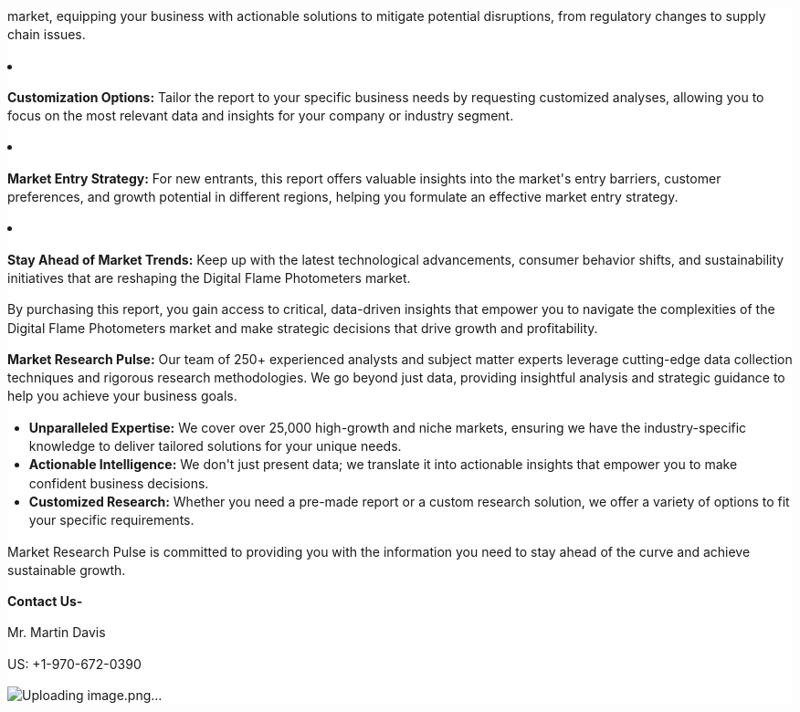 market, equipping your business with actionable solutions to mitigate potential disruptions, from regulatory changes to supply chain issues.</p></li><li><p><strong>Customization Options:</strong> Tailor the report to your specific business needs by requesting customized analyses, allowing you to focus on the most relevant data and insights for your company or industry segment.</p></li><li><p><strong>Market Entry Strategy:</strong> For new entrants, this report offers valuable insights into the market's entry barriers, customer preferences, and growth potential in different regions, helping you formulate an effective market entry strategy.</p></li><li><p><strong>Stay Ahead of Market Trends:</strong> Keep up with the latest technological advancements, consumer behavior shifts, and sustainability initiatives that are reshaping the Digital Flame Photometers market.</p></li></ol><p>By purchasing this report, you gain access to critical, data-driven insights that empower you to navigate the complexities of the Digital Flame Photometers market and make strategic decisions that drive growth and profitability.</p><p><strong>Market Research Pulse:</strong>&nbsp;Our team of 250+ experienced analysts and subject matter experts leverage cutting-edge data collection techniques and rigorous research methodologies. We go beyond just data, providing insightful analysis and strategic guidance to help you achieve your business goals.</p><ul><li><strong>Unparalleled Expertise:</strong>&nbsp;We cover over 25,000 high-growth and niche markets, ensuring we have the industry-specific knowledge to deliver tailored solutions for your unique needs.</li><li><strong>Actionable Intelligence:</strong>&nbsp;We don't just present data; we translate it into actionable insights that empower you to make confident business decisions.</li><li><strong>Customized Research:</strong>&nbsp;Whether you need a pre-made report or a custom research solution, we offer a variety of options to fit your specific requirements.</li></ul><p>Market Research Pulse is committed to providing you with the information you need to stay ahead of the curve and achieve sustainable growth.</p><p><strong>Contact Us-</strong></p><p>Mr. Martin Davis</p><p>US: +1-970-672-0390</p>
![Uploading image.png…]()
